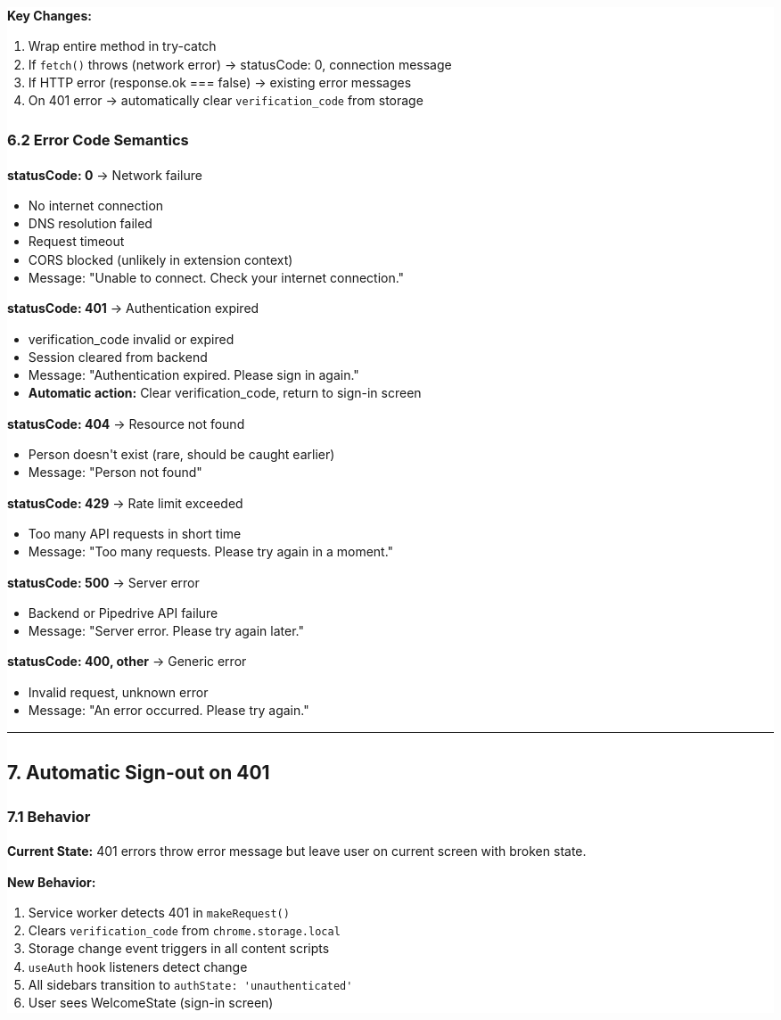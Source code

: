 **Key Changes:**
1. Wrap entire method in try-catch
2. If `fetch()` throws (network error) → statusCode: 0, connection message
3. If HTTP error (response.ok === false) → existing error messages
4. On 401 error → automatically clear `verification_code` from storage

### 6.2 Error Code Semantics

**statusCode: 0** → Network failure
- No internet connection
- DNS resolution failed
- Request timeout
- CORS blocked (unlikely in extension context)
- Message: "Unable to connect. Check your internet connection."

**statusCode: 401** → Authentication expired
- verification_code invalid or expired
- Session cleared from backend
- Message: "Authentication expired. Please sign in again."
- **Automatic action:** Clear verification_code, return to sign-in screen

**statusCode: 404** → Resource not found
- Person doesn't exist (rare, should be caught earlier)
- Message: "Person not found"

**statusCode: 429** → Rate limit exceeded
- Too many API requests in short time
- Message: "Too many requests. Please try again in a moment."

**statusCode: 500** → Server error
- Backend or Pipedrive API failure
- Message: "Server error. Please try again later."

**statusCode: 400, other** → Generic error
- Invalid request, unknown error
- Message: "An error occurred. Please try again."

---

## 7. Automatic Sign-out on 401

### 7.1 Behavior

**Current State:** 401 errors throw error message but leave user on current screen with broken state.

**New Behavior:**
1. Service worker detects 401 in `makeRequest()`
2. Clears `verification_code` from `chrome.storage.local`
3. Storage change event triggers in all content scripts
4. `useAuth` hook listeners detect change
5. All sidebars transition to `authState: 'unauthenticated'`
6. User sees WelcomeState (sign-in screen)
